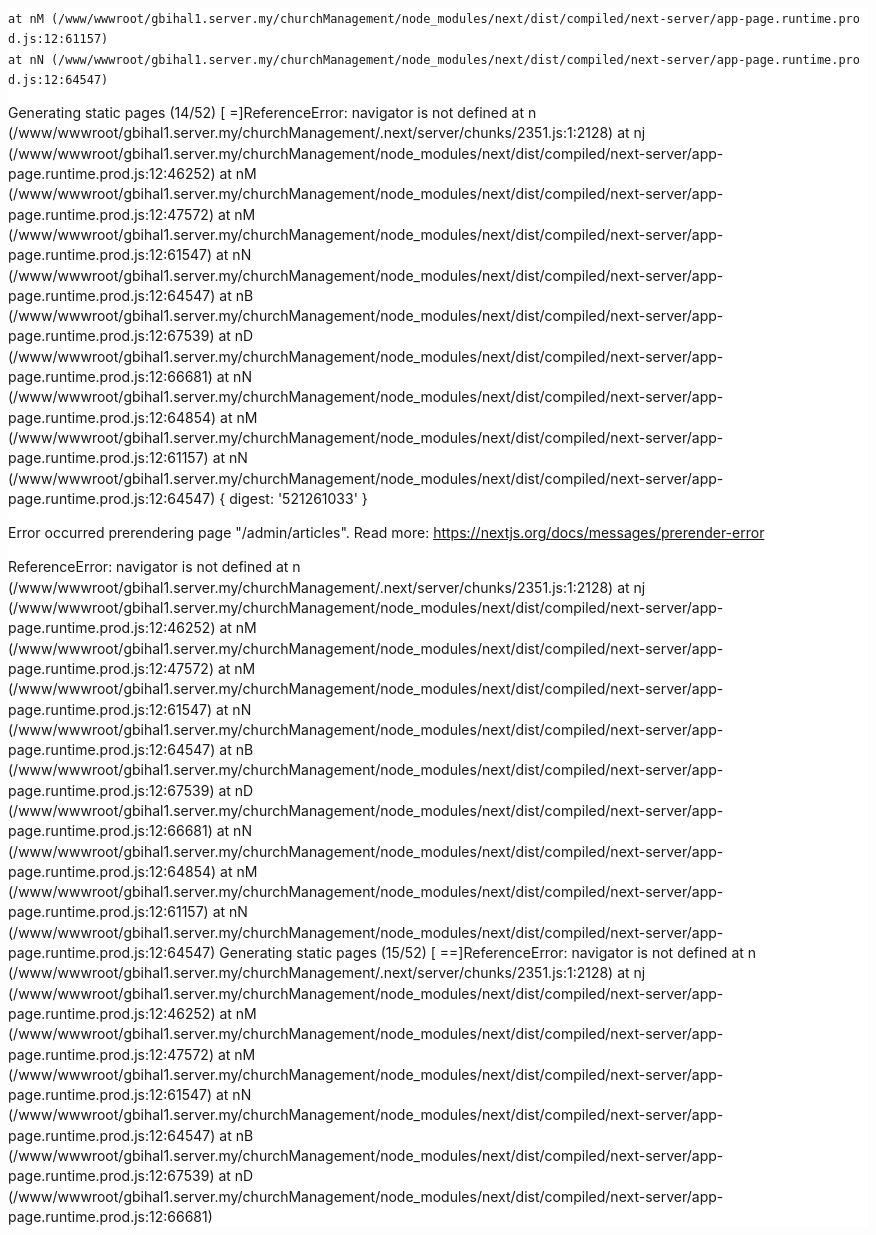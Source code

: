     at nM (/www/wwwroot/gbihal1.server.my/churchManagement/node_modules/next/dist/compiled/next-server/app-page.runtime.prod.js:12:61157)
    at nN (/www/wwwroot/gbihal1.server.my/churchManagement/node_modules/next/dist/compiled/next-server/app-page.runtime.prod.js:12:64547)
   Generating static pages (14/52)  [   =]ReferenceError: navigator is not defined
    at n (/www/wwwroot/gbihal1.server.my/churchManagement/.next/server/chunks/2351.js:1:2128)
    at nj (/www/wwwroot/gbihal1.server.my/churchManagement/node_modules/next/dist/compiled/next-server/app-page.runtime.prod.js:12:46252)
    at nM (/www/wwwroot/gbihal1.server.my/churchManagement/node_modules/next/dist/compiled/next-server/app-page.runtime.prod.js:12:47572)
    at nM (/www/wwwroot/gbihal1.server.my/churchManagement/node_modules/next/dist/compiled/next-server/app-page.runtime.prod.js:12:61547)
    at nN (/www/wwwroot/gbihal1.server.my/churchManagement/node_modules/next/dist/compiled/next-server/app-page.runtime.prod.js:12:64547)
    at nB (/www/wwwroot/gbihal1.server.my/churchManagement/node_modules/next/dist/compiled/next-server/app-page.runtime.prod.js:12:67539)
    at nD (/www/wwwroot/gbihal1.server.my/churchManagement/node_modules/next/dist/compiled/next-server/app-page.runtime.prod.js:12:66681)
    at nN (/www/wwwroot/gbihal1.server.my/churchManagement/node_modules/next/dist/compiled/next-server/app-page.runtime.prod.js:12:64854)
    at nM (/www/wwwroot/gbihal1.server.my/churchManagement/node_modules/next/dist/compiled/next-server/app-page.runtime.prod.js:12:61157)
    at nN (/www/wwwroot/gbihal1.server.my/churchManagement/node_modules/next/dist/compiled/next-server/app-page.runtime.prod.js:12:64547) {
  digest: '521261033'
}

Error occurred prerendering page "/admin/articles". Read more: https://nextjs.org/docs/messages/prerender-error

ReferenceError: navigator is not defined
    at n (/www/wwwroot/gbihal1.server.my/churchManagement/.next/server/chunks/2351.js:1:2128)
    at nj (/www/wwwroot/gbihal1.server.my/churchManagement/node_modules/next/dist/compiled/next-server/app-page.runtime.prod.js:12:46252)
    at nM (/www/wwwroot/gbihal1.server.my/churchManagement/node_modules/next/dist/compiled/next-server/app-page.runtime.prod.js:12:47572)
    at nM (/www/wwwroot/gbihal1.server.my/churchManagement/node_modules/next/dist/compiled/next-server/app-page.runtime.prod.js:12:61547)
    at nN (/www/wwwroot/gbihal1.server.my/churchManagement/node_modules/next/dist/compiled/next-server/app-page.runtime.prod.js:12:64547)
    at nB (/www/wwwroot/gbihal1.server.my/churchManagement/node_modules/next/dist/compiled/next-server/app-page.runtime.prod.js:12:67539)
    at nD (/www/wwwroot/gbihal1.server.my/churchManagement/node_modules/next/dist/compiled/next-server/app-page.runtime.prod.js:12:66681)
    at nN (/www/wwwroot/gbihal1.server.my/churchManagement/node_modules/next/dist/compiled/next-server/app-page.runtime.prod.js:12:64854)
    at nM (/www/wwwroot/gbihal1.server.my/churchManagement/node_modules/next/dist/compiled/next-server/app-page.runtime.prod.js:12:61157)
    at nN (/www/wwwroot/gbihal1.server.my/churchManagement/node_modules/next/dist/compiled/next-server/app-page.runtime.prod.js:12:64547)
   Generating static pages (15/52)  [  ==]ReferenceError: navigator is not defined
    at n (/www/wwwroot/gbihal1.server.my/churchManagement/.next/server/chunks/2351.js:1:2128)
    at nj (/www/wwwroot/gbihal1.server.my/churchManagement/node_modules/next/dist/compiled/next-server/app-page.runtime.prod.js:12:46252)
    at nM (/www/wwwroot/gbihal1.server.my/churchManagement/node_modules/next/dist/compiled/next-server/app-page.runtime.prod.js:12:47572)
    at nM (/www/wwwroot/gbihal1.server.my/churchManagement/node_modules/next/dist/compiled/next-server/app-page.runtime.prod.js:12:61547)
    at nN (/www/wwwroot/gbihal1.server.my/churchManagement/node_modules/next/dist/compiled/next-server/app-page.runtime.prod.js:12:64547)
    at nB (/www/wwwroot/gbihal1.server.my/churchManagement/node_modules/next/dist/compiled/next-server/app-page.runtime.prod.js:12:67539)
    at nD (/www/wwwroot/gbihal1.server.my/churchManagement/node_modules/next/dist/compiled/next-server/app-page.runtime.prod.js:12:66681)
